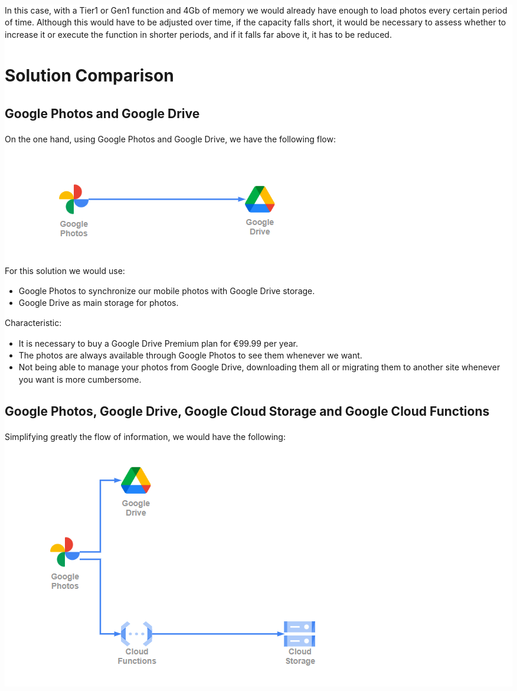 In this case, with a Tier1 or Gen1 function and 4Gb of memory we would already have enough to load photos every certain period of time. Although this would have to be adjusted over time, if the capacity falls short, it would be necessary to assess whether to increase it or execute the function in shorter periods, and if it falls far above it, it has to be reduced.

# Solution Comparison
## Google Photos and Google Drive
On the one hand, using Google Photos and Google Drive, we have the following flow:

<figure>
  <a href="/assets/img/2022-06-10/flow1.png"><img src="/assets/img/2022-06-10/flow1.png"></a>
  <figcaption></figcaption>
</figure>

For this solution we would use:
* Google Photos to synchronize our mobile photos with Google Drive storage.
* Google Drive as main storage for photos.

Characteristic:
* It is necessary to buy a Google Drive Premium plan for €99.99 per year.
* The photos are always available through Google Photos to see them whenever we want.
* Not being able to manage your photos from Google Drive, downloading them all or migrating them to another site whenever you want is more cumbersome.

## Google Photos, Google Drive, Google Cloud Storage and Google Cloud Functions
Simplifying greatly the flow of information, we would have the following:

<figure>
  <a href="/assets/img/2022-06-10/flow2.png"><img src="/assets/img/2022-06-10/flow2.png"></a>
  <figcaption></figcaption>
</figure>
